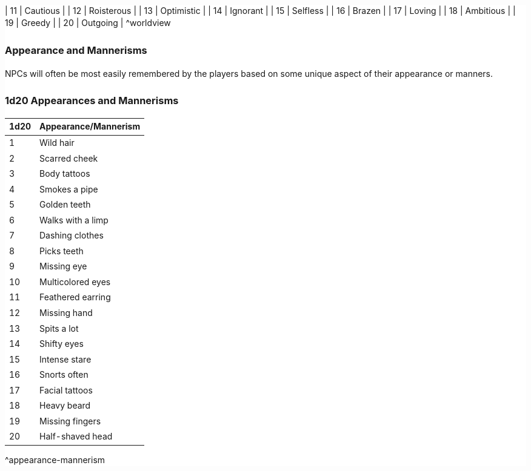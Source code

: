 | 11   | Cautious      |
| 12   | Roisterous    |
| 13   | Optimistic    |
| 14   | Ignorant      |
| 15   | Selfless      |
| 16   | Brazen        |
| 17   | Loving        |
| 18   | Ambitious     |
| 19   | Greedy        |
| 20   | Outgoing      |
^worldview

### Appearance and Mannerisms

NPCs will often be most easily remembered by the players based on some unique aspect of their appearance or manners.

### 1d20 Appearances and Mannerisms

| 1d20 | Appearance/Mannerism     |
| ---- | ------------------------ |
| 1    | Wild hair                |
| 2    | Scarred cheek            |
| 3    | Body tattoos             |
| 4    | Smokes a pipe            |
| 5    | Golden teeth             |
| 6    | Walks with a limp        |
| 7    | Dashing clothes          |
| 8    | Picks teeth              |
| 9    | Missing eye              |
| 10   | Multicolored eyes        |
| 11   | Feathered earring        |
| 12   | Missing hand             |
| 13   | Spits a lot              |
| 14   | Shifty eyes              |
| 15   | Intense stare            |
| 16   | Snorts often             |
| 17   | Facial tattoos           |
| 18   | Heavy beard              |
| 19   | Missing fingers          |
| 20   | Half-shaved head         |
^appearance-mannerism
